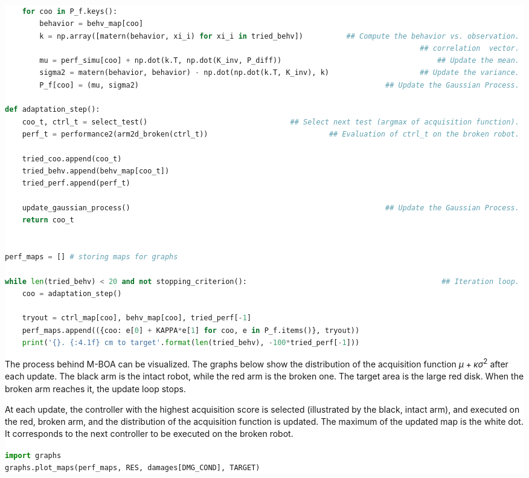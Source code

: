 ```python
    for coo in P_f.keys():
        behavior = behv_map[coo]
        k = np.array([matern(behavior, xi_i) for xi_i in tried_behv])          ## Compute the behavior vs. observation.
                                                                                                ## correlation  vector.
        mu = perf_simu[coo] + np.dot(k.T, np.dot(K_inv, P_diff))                                    ## Update the mean.
        sigma2 = matern(behavior, behavior) - np.dot(np.dot(k.T, K_inv), k)                     ## Update the variance.
        P_f[coo] = (mu, sigma2)                                                         ## Update the Gaussian Process.

def adaptation_step():
    coo_t, ctrl_t = select_test()                                 ## Select next test (argmax of acquisition function).
    perf_t = performance2(arm2d_broken(ctrl_t))                            ## Evaluation of ctrl_t on the broken robot.

    tried_coo.append(coo_t)
    tried_behv.append(behv_map[coo_t])
    tried_perf.append(perf_t)

    update_gaussian_process()                                                           ## Update the Gaussian Process.
    return coo_t


perf_maps = [] # storing maps for graphs

while len(tried_behv) < 20 and not stopping_criterion():                                             ## Iteration loop.
    coo = adaptation_step()

    tryout = ctrl_map[coo], behv_map[coo], tried_perf[-1]
    perf_maps.append(({coo: e[0] + KAPPA*e[1] for coo, e in P_f.items()}, tryout))
    print('{}. {:4.1f} cm to target'.format(len(tried_behv), -100*tried_perf[-1]))
```

The process behind M-BOA can be visualized. The graphs below show the distribution of the acquisition function $\mu + \kappa\sigma^2$ after each update. The black arm is the intact robot, while the red arm is the broken one. The target area is the large red disk. When the broken arm reaches it, the update loop stops.

At each update, the controller with the highest acquisition score is selected (illustrated by the black, intact arm), and executed on the red, broken arm, and the distribution of the acquisition function is updated. The maximum of the updated map is the white dot. It corresponds to the next controller to be executed on the broken robot.


```python
import graphs
graphs.plot_maps(perf_maps, RES, damages[DMG_COND], TARGET)
```
